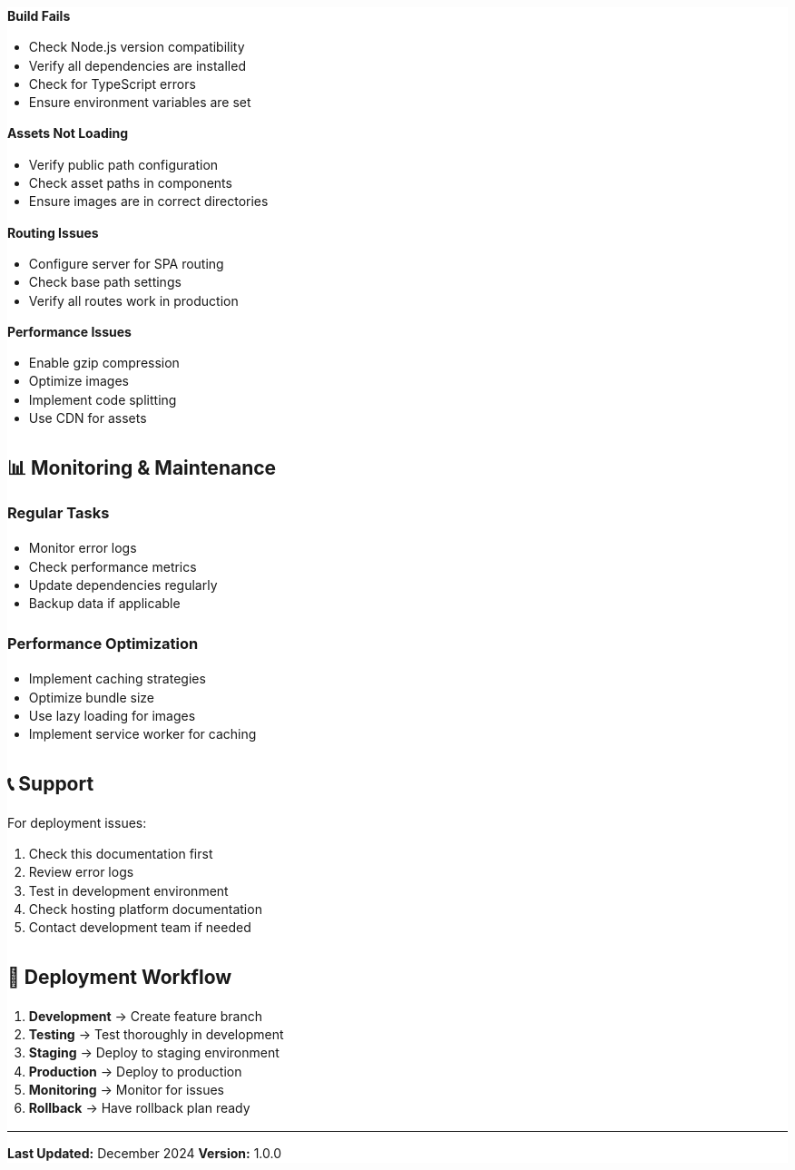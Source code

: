 **Build Fails**
- Check Node.js version compatibility
- Verify all dependencies are installed
- Check for TypeScript errors
- Ensure environment variables are set

**Assets Not Loading**
- Verify public path configuration
- Check asset paths in components
- Ensure images are in correct directories

**Routing Issues**
- Configure server for SPA routing
- Check base path settings
- Verify all routes work in production

**Performance Issues**
- Enable gzip compression
- Optimize images
- Implement code splitting
- Use CDN for assets

## 📊 Monitoring & Maintenance

### Regular Tasks
- Monitor error logs
- Check performance metrics
- Update dependencies regularly
- Backup data if applicable

### Performance Optimization
- Implement caching strategies
- Optimize bundle size
- Use lazy loading for images
- Implement service worker for caching

## 📞 Support

For deployment issues:
1. Check this documentation first
2. Review error logs
3. Test in development environment
4. Check hosting platform documentation
5. Contact development team if needed

## 🔄 Deployment Workflow

1. **Development** → Create feature branch
2. **Testing** → Test thoroughly in development
3. **Staging** → Deploy to staging environment
4. **Production** → Deploy to production
5. **Monitoring** → Monitor for issues
6. **Rollback** → Have rollback plan ready

---

**Last Updated:** December 2024
**Version:** 1.0.0